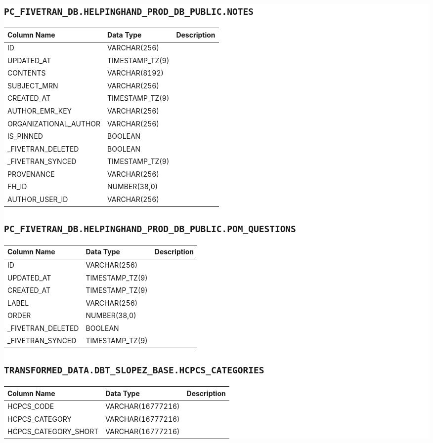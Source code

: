 ## ` PC_FIVETRAN_DB.HELPINGHAND_PROD_DB_PUBLIC.NOTES `

| Column Name           | Data Type       | Description   |
|:----------------------|:----------------|:--------------|
| ID                    | VARCHAR(256)    |               |
| UPDATED_AT            | TIMESTAMP_TZ(9) |               |
| CONTENTS              | VARCHAR(8192)   |               |
| SUBJECT_MRN           | VARCHAR(256)    |               |
| CREATED_AT            | TIMESTAMP_TZ(9) |               |
| AUTHOR_EMR_KEY        | VARCHAR(256)    |               |
| ORGANIZATIONAL_AUTHOR | VARCHAR(256)    |               |
| IS_PINNED             | BOOLEAN         |               |
| _FIVETRAN_DELETED     | BOOLEAN         |               |
| _FIVETRAN_SYNCED      | TIMESTAMP_TZ(9) |               |
| PROVENANCE            | VARCHAR(256)    |               |
| FH_ID                 | NUMBER(38,0)    |               |
| AUTHOR_USER_ID        | VARCHAR(256)    |               |

## ` PC_FIVETRAN_DB.HELPINGHAND_PROD_DB_PUBLIC.POM_QUESTIONS `

| Column Name       | Data Type       | Description   |
|:------------------|:----------------|:--------------|
| ID                | VARCHAR(256)    |               |
| UPDATED_AT        | TIMESTAMP_TZ(9) |               |
| CREATED_AT        | TIMESTAMP_TZ(9) |               |
| LABEL             | VARCHAR(256)    |               |
| ORDER             | NUMBER(38,0)    |               |
| _FIVETRAN_DELETED | BOOLEAN         |               |
| _FIVETRAN_SYNCED  | TIMESTAMP_TZ(9) |               |

## ` TRANSFORMED_DATA.DBT_SLOPEZ_BASE.HCPCS_CATEGORIES `

| Column Name          | Data Type         | Description   |
|:---------------------|:------------------|:--------------|
| HCPCS_CODE           | VARCHAR(16777216) |               |
| HCPCS_CATEGORY       | VARCHAR(16777216) |               |
| HCPCS_CATEGORY_SHORT | VARCHAR(16777216) |               |
